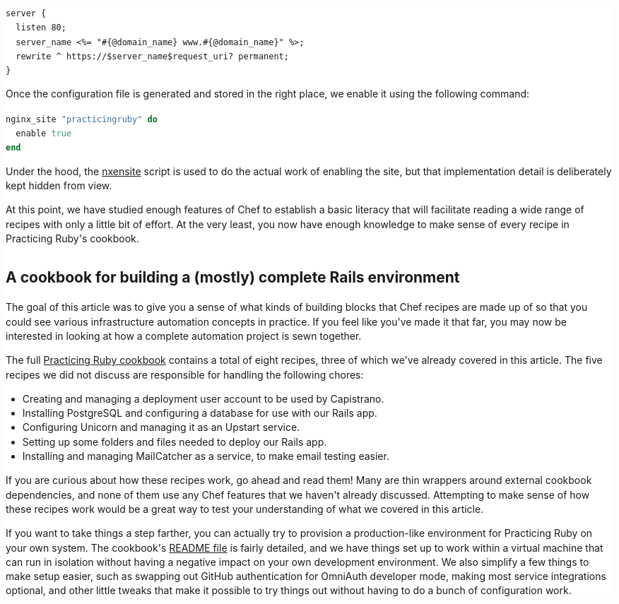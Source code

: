 ```erb
server {
  listen 80;
  server_name <%= "#{@domain_name} www.#{@domain_name}" %>;
  rewrite ^ https://$server_name$request_uri? permanent;
}
```

Once the configuration file is generated and stored in the right place, we
enable it using the following command:

```ruby
nginx_site "practicingruby" do
  enable true
end
```

Under the hood, the [nxensite](https://github.com/Dreyer/nxensite) script is used 
to do the actual work of enabling the site, but that implementation detail is 
deliberately kept hidden from view.

At this point, we have studied enough features of Chef to establish a basic
literacy that will facilitate reading a wide range of recipes with only
a little bit of effort. At the very least, you now have enough
knowledge to make sense of every recipe in Practicing Ruby's cookbook.

## A cookbook for building a (mostly) complete Rails environment 

The goal of this article was to give you a sense of what kinds of building
blocks that Chef recipes are made up of so that you could see various
infrastructure automation concepts in practice. If you feel like you've
made it that far, you may now be interested in looking at how a complete
automation project is sewn together.

The full [Practicing Ruby cookbook][pr-cookbook] contains a total of eight recipes,
three of which we've already covered in this article. The five recipes
we did not discuss are responsible for handling the
following chores:

* Creating and managing a deployment user account to be used by Capistrano.
* Installing PostgreSQL and configuring a database for use with our Rails app.
* Configuring Unicorn and managing it as an Upstart service.
* Setting up some folders and files needed to deploy our Rails app.
* Installing and managing MailCatcher as a service, to make email testing easier.

If you are curious about how these recipes work, go ahead and read them! Many
are thin wrappers around external cookbook dependencies, and none of them use
any Chef features that we haven't already discussed. Attempting to
make sense of how these recipes work would be a great way to test your 
understanding of what we covered in this article.

If you want to take things a step farther, you can actually try to provision a
production-like environment for Practicing Ruby on your own system. The
cookbook's [README file](https://github.com/elm-city-craftworks/practicing-ruby-cookbook#readme) is fairly detailed, and we have things set up to work within a
virtual machine that can run in isolation without having a negative impact
on your own development environment. We also simplify a few things to make
setup easier, such as swapping out GitHub authentication for OmniAuth developer
mode, making most service integrations optional, and other little tweaks that
make it possible to try things out without having to do a bunch of 
configuration work.


[puppet]: http://projects.puppetlabs.com/projects/puppet
[chef]: http://www.opscode.com/chef/
[pr-cookbook]: https://github.com/elm-city-craftworks/practicing-ruby-cookbook/tree/1.0.8
[pr-cookbook-attributes]: https://github.com/elm-city-craftworks/practicing-ruby-cookbook/blob/1.0.8/attributes/default.rb
[pr-web]: https://github.com/elm-city-craftworks/practicing-ruby-web
[chef-attributes]: http://docs.opscode.com/essentials_cookbook_attribute_files.html
[God]: http://godrb.com/
[god-init]: https://raw.github.com/elm-city-craftworks/practicing-ruby-cookbook/37ca12dc6432dfee955a70b6f2cc288e40782733/files/default/god.sh
[pr-web-dj]: https://github.com/elm-city-craftworks/practicing-ruby-web/blob/master/config/delayed_job.god
